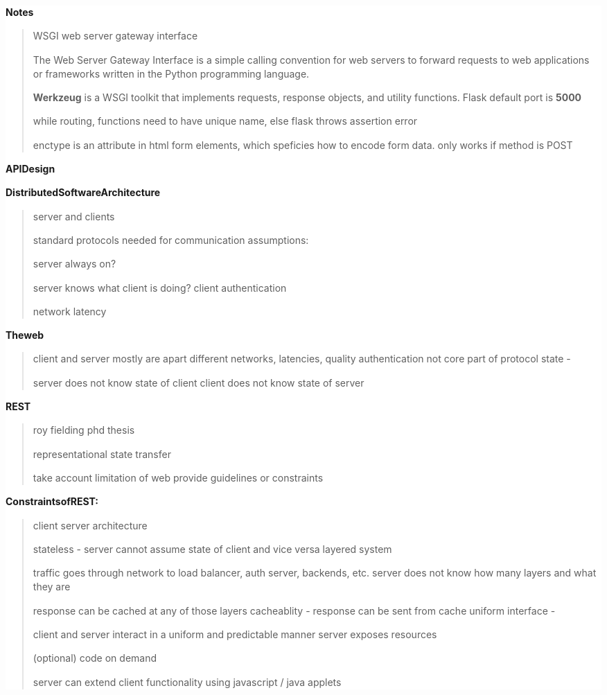 **Notes**

> WSGI web server gateway interface
>
> The Web Server Gateway Interface is a simple calling convention for
> web servers to forward requests to web applications or frameworks
> written in the Python programming language.
>
> **Werkzeug** is a WSGI toolkit that implements requests, response
> objects, and utility functions. Flask default port is **5000**
>
> while routing, functions need to have unique name, else flask throws
> assertion error
>
> enctype is an attribute in html form elements, which speficies how to
> encode form data. only works if method is POST

**APIDesign**

**DistributedSoftwareArchitecture**

> server and clients
>
> standard protocols needed for communication assumptions:
>
> server always on?
>
> server knows what client is doing? client authentication
>
> network latency

**Theweb**

> client and server mostly are apart different networks, latencies,
> quality authentication not core part of protocol state -
>
> server does not know state of client client does not know state of
> server

**REST**

> roy fielding phd thesis
>
> representational state transfer
>
> take account limitation of web provide guidelines or constraints

**ConstraintsofREST:**

> client server architecture
>
> stateless - server cannot assume state of client and vice versa
> layered system
>
> traffic goes through network to load balancer, auth server, backends,
> etc. server does not know how many layers and what they are
>
> response can be cached at any of those layers cacheablity - response
> can be sent from cache uniform interface -
>
> client and server interact in a uniform and predictable manner server
> exposes resources
>
> (optional) code on demand
>
> server can extend client functionality using javascript / java applets
